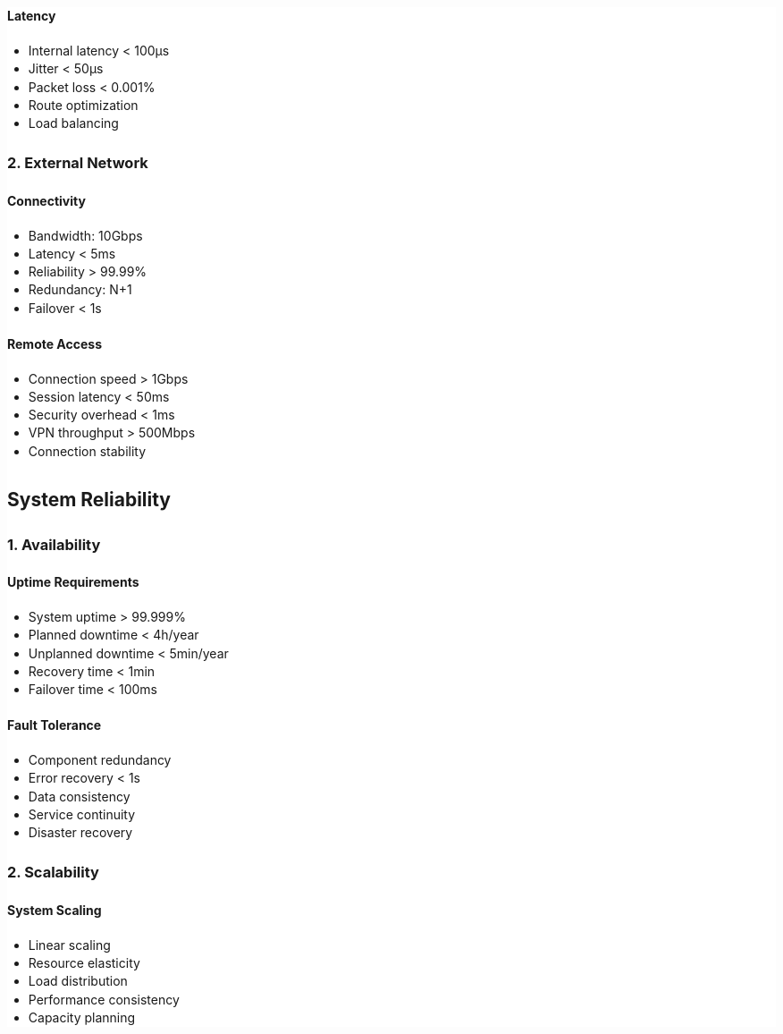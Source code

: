 #### Latency
- Internal latency < 100μs
- Jitter < 50μs
- Packet loss < 0.001%
- Route optimization
- Load balancing

### 2. External Network

#### Connectivity
- Bandwidth: 10Gbps
- Latency < 5ms
- Reliability > 99.99%
- Redundancy: N+1
- Failover < 1s

#### Remote Access
- Connection speed > 1Gbps
- Session latency < 50ms
- Security overhead < 1ms
- VPN throughput > 500Mbps
- Connection stability

## System Reliability

### 1. Availability

#### Uptime Requirements
- System uptime > 99.999%
- Planned downtime < 4h/year
- Unplanned downtime < 5min/year
- Recovery time < 1min
- Failover time < 100ms

#### Fault Tolerance
- Component redundancy
- Error recovery < 1s
- Data consistency
- Service continuity
- Disaster recovery

### 2. Scalability

#### System Scaling
- Linear scaling
- Resource elasticity
- Load distribution
- Performance consistency
- Capacity planning
